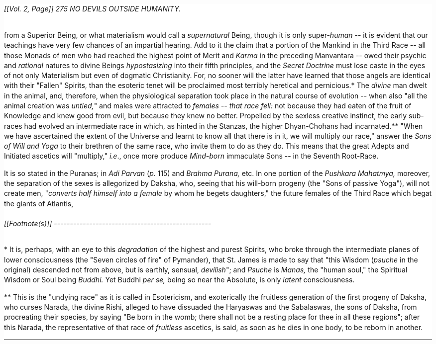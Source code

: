  <h6>[[Vol. 2, Page]] 275 NO DEVILS OUTSIDE HUMANITY.</h6>
 
 <p>
 from a Superior Being, or what materialism would call a <em>supernatural</em>
 Being, though it is only super-<em>human</em> -- it is evident
 that our teachings have very few chances of an impartial hearing.
 Add to it the claim that a portion of the Mankind in the Third
 Race -- all those Monads of men who had reached the highest point
 of Merit and <em>Karma </em>in the preceding Manvantara -- owed
 their psychic and <em>rational </em>natures to divine Beings <em>hypostasizing
 </em>into their fifth principles, and the <em>Secret</em> <em>Doctrine
 </em>must lose caste in the eyes of not only Materialism but even
 of dogmatic Christianity. For, no sooner will the latter have
 learned that those angels are identical with their "Fallen"
 Spirits, than the esoteric tenet will be proclaimed most terribly
 heretical and pernicious.* The <em>divine </em>man dwelt in the
 animal, and, therefore, when the physiological separation took
 place in the natural course of evolution -- when also "all
 the animal creation was <em>untied,</em>"<em> </em>and males
 were attracted to <em>females -- that race fell: </em>not because
 they had eaten of the fruit of Knowledge and knew good from evil,
 but because they knew no better. Propelled by the sexless creative
 instinct, the early sub-races had evolved an intermediate race
 in which, as hinted in the Stanzas, the higher Dhyan-Chohans had
 incarnated.** "When we have ascertained the extent of the
 Universe and learnt to know all that there is in it, we will multiply
 our race," answer the <em>Sons of Will and Yoga </em>to their
 brethren of the same race, who invite them to do as they do. This
 means that the great Adepts and Initiated ascetics will "multiply,"
 <em>i.e</em>., once more produce <em>Mind-born </em>immaculate
 Sons -- in the Seventh Root-Race.
 </p><p>
 It is so stated in the Puranas; in <em>Adi Parvan </em>(<em>p.
 </em>115)<em> </em>and <em>Brahma</em> <em>Purana, </em>etc. In
 one portion of the <em>Pushkara Mahatmya, </em>moreover, the separation
 of the sexes is allegorized by Daksha, who, seeing that his will-born
 progeny (the "Sons of passive Yoga"), will not create
 men, "<em>converts half himself into a female </em>by whom
 he begets daughters," the future females of the Third Race
 which begat the giants of Atlantis,
 </p><h6>[[Footnote(s)]] -------------------------------------------------
 </h6>
 
 <p>
 * It is, perhaps, with an eye to this <em>degradation </em>of
 the highest and purest Spirits, who broke through the intermediate
 planes of lower consciousness (the "Seven circles of fire"
 of Pymander), that St. James is made to say that "this Wisdom
 (<em>psuche </em>in the original) descended not from above, but
 is earthly, sensual, <em>devilish</em>"; and <em>Psuche</em>
 is <em>Manas, </em>the "human soul," the Spiritual Wisdom
 or Soul being <em>Buddhi. </em>Yet Buddhi <em>per se, </em>being
 so near the Absolute, is only <em>latent</em> consciousness.
 </p><p>
 ** This is the "undying race" as it is called in Esotericism,
 and exoterically the fruitless generation of the first progeny
 of Daksha, who curses Narada, the divine Rishi, alleged to have
 dissuaded the Haryaswas and the Sabalaswas, the sons of Daksha,
 from procreating their species, by saying "Be born in the
 womb; there shall not be a resting place for thee in all these
 regions"; after this Narada, the representative of that race
 of <em>fruitless </em>ascetics, is said, as soon as he dies in
 one body, to be reborn in another.</p><hr>
 